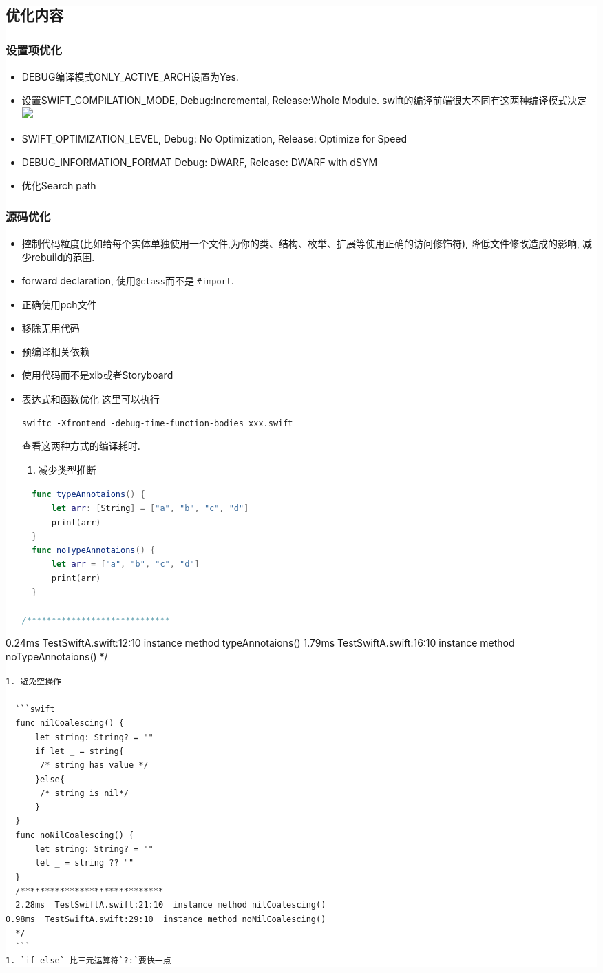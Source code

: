    
## 优化内容
   
### 设置项优化
- DEBUG编译模式ONLY_ACTIVE_ARCH设置为Yes.
- 设置SWIFT_COMPILATION_MODE, Debug:Incremental, Release:Whole Module.
  swift的编译前端很大不同有这两种编译模式决定
  ![](https://raw.githubusercontent.com/lyn-euler/assets/master/img/swift-compile-mode.png)

- SWIFT_OPTIMIZATION_LEVEL, Debug: No Optimization, Release: Optimize for Speed
- DEBUG_INFORMATION_FORMAT Debug: DWARF, Release: DWARF with dSYM
- 优化Search path

### 源码优化
- 控制代码粒度(比如给每个实体单独使用一个文件,为你的类、结构、枚举、扩展等使用正确的访问修饰符), 降低文件修改造成的影响, 减少rebuild的范围.
- forward declaration, 使用`@class`而不是 `#import`.
- 正确使用pch文件
- 移除无用代码
- 预编译相关依赖
- 使用代码而不是xib或者Storyboard
- 表达式和函数优化
  这里可以执行
  ```shell
  swiftc -Xfrontend -debug-time-function-bodies xxx.swift
  ```
  查看这两种方式的编译耗时.
  1. 减少类型推断
  
  ```swift
    func typeAnnotaions() {
        let arr: [String] = ["a", "b", "c", "d"]
        print(arr)
    }
    func noTypeAnnotaions() {
        let arr = ["a", "b", "c", "d"]
        print(arr)
    }
  
  /*****************************
0.24ms	TestSwiftA.swift:12:10	instance method typeAnnotaions()
1.79ms  TestSwiftA.swift:16:10	instance method noTypeAnnotaions()
*/
  ```
  1. 避免空操作
  
    ```swift
    func nilCoalescing() {
        let string: String? = ""
        if let _ = string{
         /* string has value */
        }else{
         /* string is nil*/
        }
    }
    func noNilCoalescing() {
        let string: String? = ""
        let _ = string ?? ""
    }
    /*****************************
    2.28ms	TestSwiftA.swift:21:10	instance method nilCoalescing()
0.98ms	TestSwiftA.swift:29:10	instance method noNilCoalescing()
    */
    ```
  1. `if-else` 比三元运算符`?:`要快一点